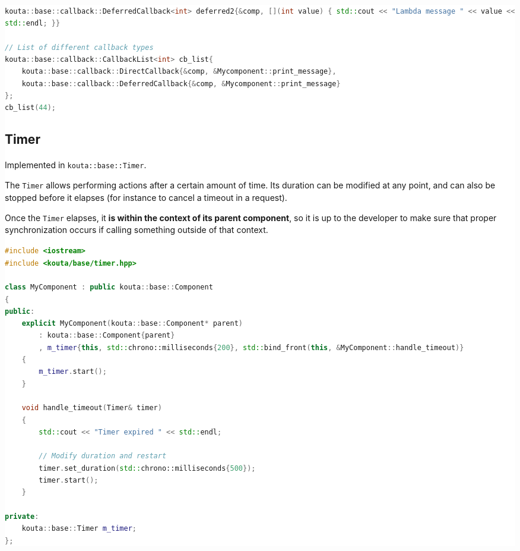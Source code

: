 ```cpp
kouta::base::callback::DeferredCallback<int> deferred2{&comp, [](int value) { std::cout << "Lambda message " << value << std::endl; }}

// List of different callback types
kouta::base::callback::CallbackList<int> cb_list{
    kouta::base::callback::DirectCallback{&comp, &Mycomponent::print_message},
    kouta::base::callback::DeferredCallback{&comp, &Mycomponent::print_message}
};
cb_list(44);
```

## Timer

Implemented in `kouta::base::Timer`.

The `Timer` allows performing actions after a certain amount of time. Its duration can be modified at any point, and can also be stopped before it elapses (for instance to cancel a timeout in a request).

Once the `Timer` elapses, it **is within the context of its parent component**, so it is up to the developer to make sure that proper synchronization occurs if calling something outside of that context.

```cpp
#include <iostream>
#include <kouta/base/timer.hpp>

class MyComponent : public kouta::base::Component
{
public:
    explicit MyComponent(kouta::base::Component* parent)
        : kouta::base::Component{parent}
        , m_timer{this, std::chrono::milliseconds{200}, std::bind_front(this, &MyComponent::handle_timeout)}
    {
        m_timer.start();
    }

    void handle_timeout(Timer& timer)
    {
        std::cout << "Timer expired " << std::endl;

        // Modify duration and restart
        timer.set_duration(std::chrono::milliseconds{500});
        timer.start();
    }

private:
    kouta::base::Timer m_timer;
};
```
